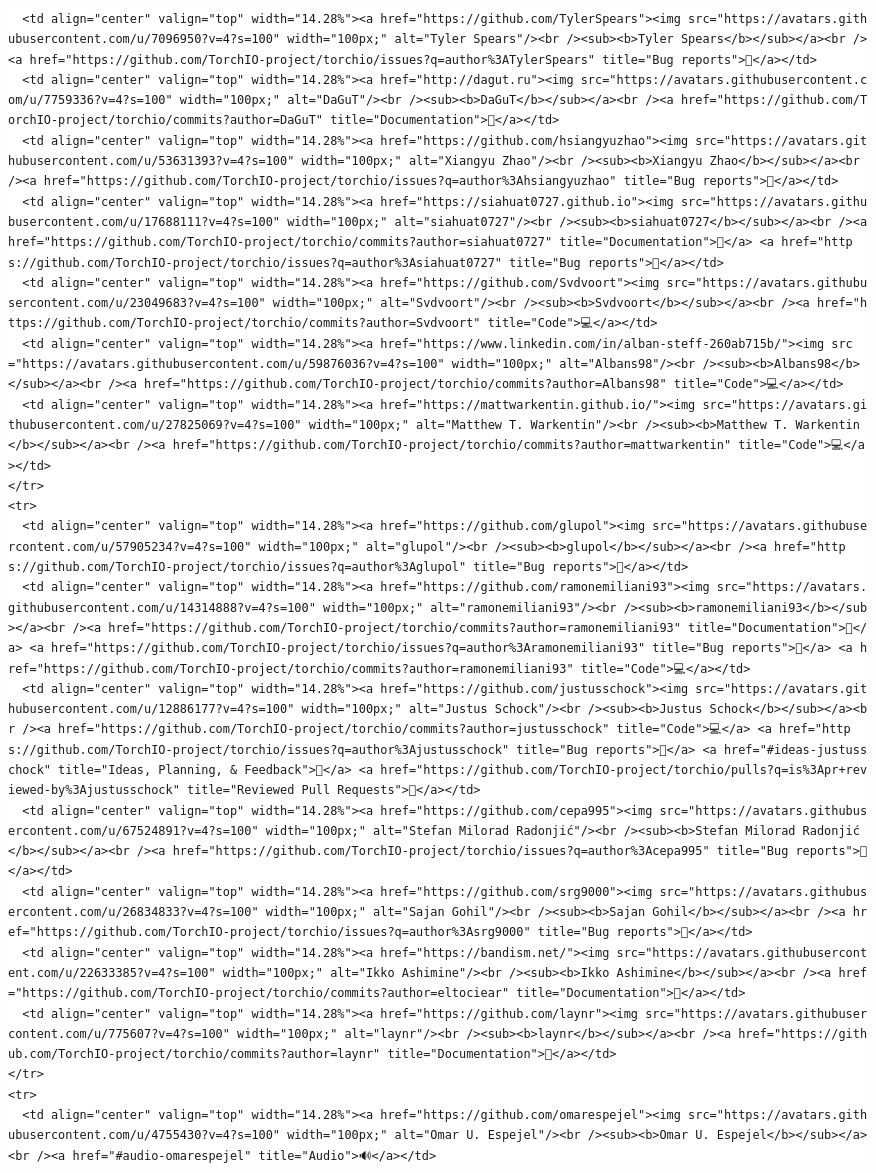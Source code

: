       <td align="center" valign="top" width="14.28%"><a href="https://github.com/TylerSpears"><img src="https://avatars.githubusercontent.com/u/7096950?v=4?s=100" width="100px;" alt="Tyler Spears"/><br /><sub><b>Tyler Spears</b></sub></a><br /><a href="https://github.com/TorchIO-project/torchio/issues?q=author%3ATylerSpears" title="Bug reports">🐛</a></td>
      <td align="center" valign="top" width="14.28%"><a href="http://dagut.ru"><img src="https://avatars.githubusercontent.com/u/7759336?v=4?s=100" width="100px;" alt="DaGuT"/><br /><sub><b>DaGuT</b></sub></a><br /><a href="https://github.com/TorchIO-project/torchio/commits?author=DaGuT" title="Documentation">📖</a></td>
      <td align="center" valign="top" width="14.28%"><a href="https://github.com/hsiangyuzhao"><img src="https://avatars.githubusercontent.com/u/53631393?v=4?s=100" width="100px;" alt="Xiangyu Zhao"/><br /><sub><b>Xiangyu Zhao</b></sub></a><br /><a href="https://github.com/TorchIO-project/torchio/issues?q=author%3Ahsiangyuzhao" title="Bug reports">🐛</a></td>
      <td align="center" valign="top" width="14.28%"><a href="https://siahuat0727.github.io"><img src="https://avatars.githubusercontent.com/u/17688111?v=4?s=100" width="100px;" alt="siahuat0727"/><br /><sub><b>siahuat0727</b></sub></a><br /><a href="https://github.com/TorchIO-project/torchio/commits?author=siahuat0727" title="Documentation">📖</a> <a href="https://github.com/TorchIO-project/torchio/issues?q=author%3Asiahuat0727" title="Bug reports">🐛</a></td>
      <td align="center" valign="top" width="14.28%"><a href="https://github.com/Svdvoort"><img src="https://avatars.githubusercontent.com/u/23049683?v=4?s=100" width="100px;" alt="Svdvoort"/><br /><sub><b>Svdvoort</b></sub></a><br /><a href="https://github.com/TorchIO-project/torchio/commits?author=Svdvoort" title="Code">💻</a></td>
      <td align="center" valign="top" width="14.28%"><a href="https://www.linkedin.com/in/alban-steff-260ab715b/"><img src="https://avatars.githubusercontent.com/u/59876036?v=4?s=100" width="100px;" alt="Albans98"/><br /><sub><b>Albans98</b></sub></a><br /><a href="https://github.com/TorchIO-project/torchio/commits?author=Albans98" title="Code">💻</a></td>
      <td align="center" valign="top" width="14.28%"><a href="https://mattwarkentin.github.io/"><img src="https://avatars.githubusercontent.com/u/27825069?v=4?s=100" width="100px;" alt="Matthew T. Warkentin"/><br /><sub><b>Matthew T. Warkentin</b></sub></a><br /><a href="https://github.com/TorchIO-project/torchio/commits?author=mattwarkentin" title="Code">💻</a></td>
    </tr>
    <tr>
      <td align="center" valign="top" width="14.28%"><a href="https://github.com/glupol"><img src="https://avatars.githubusercontent.com/u/57905234?v=4?s=100" width="100px;" alt="glupol"/><br /><sub><b>glupol</b></sub></a><br /><a href="https://github.com/TorchIO-project/torchio/issues?q=author%3Aglupol" title="Bug reports">🐛</a></td>
      <td align="center" valign="top" width="14.28%"><a href="https://github.com/ramonemiliani93"><img src="https://avatars.githubusercontent.com/u/14314888?v=4?s=100" width="100px;" alt="ramonemiliani93"/><br /><sub><b>ramonemiliani93</b></sub></a><br /><a href="https://github.com/TorchIO-project/torchio/commits?author=ramonemiliani93" title="Documentation">📖</a> <a href="https://github.com/TorchIO-project/torchio/issues?q=author%3Aramonemiliani93" title="Bug reports">🐛</a> <a href="https://github.com/TorchIO-project/torchio/commits?author=ramonemiliani93" title="Code">💻</a></td>
      <td align="center" valign="top" width="14.28%"><a href="https://github.com/justusschock"><img src="https://avatars.githubusercontent.com/u/12886177?v=4?s=100" width="100px;" alt="Justus Schock"/><br /><sub><b>Justus Schock</b></sub></a><br /><a href="https://github.com/TorchIO-project/torchio/commits?author=justusschock" title="Code">💻</a> <a href="https://github.com/TorchIO-project/torchio/issues?q=author%3Ajustusschock" title="Bug reports">🐛</a> <a href="#ideas-justusschock" title="Ideas, Planning, & Feedback">🤔</a> <a href="https://github.com/TorchIO-project/torchio/pulls?q=is%3Apr+reviewed-by%3Ajustusschock" title="Reviewed Pull Requests">👀</a></td>
      <td align="center" valign="top" width="14.28%"><a href="https://github.com/cepa995"><img src="https://avatars.githubusercontent.com/u/67524891?v=4?s=100" width="100px;" alt="Stefan Milorad Radonjić"/><br /><sub><b>Stefan Milorad Radonjić</b></sub></a><br /><a href="https://github.com/TorchIO-project/torchio/issues?q=author%3Acepa995" title="Bug reports">🐛</a></td>
      <td align="center" valign="top" width="14.28%"><a href="https://github.com/srg9000"><img src="https://avatars.githubusercontent.com/u/26834833?v=4?s=100" width="100px;" alt="Sajan Gohil"/><br /><sub><b>Sajan Gohil</b></sub></a><br /><a href="https://github.com/TorchIO-project/torchio/issues?q=author%3Asrg9000" title="Bug reports">🐛</a></td>
      <td align="center" valign="top" width="14.28%"><a href="https://bandism.net/"><img src="https://avatars.githubusercontent.com/u/22633385?v=4?s=100" width="100px;" alt="Ikko Ashimine"/><br /><sub><b>Ikko Ashimine</b></sub></a><br /><a href="https://github.com/TorchIO-project/torchio/commits?author=eltociear" title="Documentation">📖</a></td>
      <td align="center" valign="top" width="14.28%"><a href="https://github.com/laynr"><img src="https://avatars.githubusercontent.com/u/775607?v=4?s=100" width="100px;" alt="laynr"/><br /><sub><b>laynr</b></sub></a><br /><a href="https://github.com/TorchIO-project/torchio/commits?author=laynr" title="Documentation">📖</a></td>
    </tr>
    <tr>
      <td align="center" valign="top" width="14.28%"><a href="https://github.com/omarespejel"><img src="https://avatars.githubusercontent.com/u/4755430?v=4?s=100" width="100px;" alt="Omar U. Espejel"/><br /><sub><b>Omar U. Espejel</b></sub></a><br /><a href="#audio-omarespejel" title="Audio">🔊</a></td>